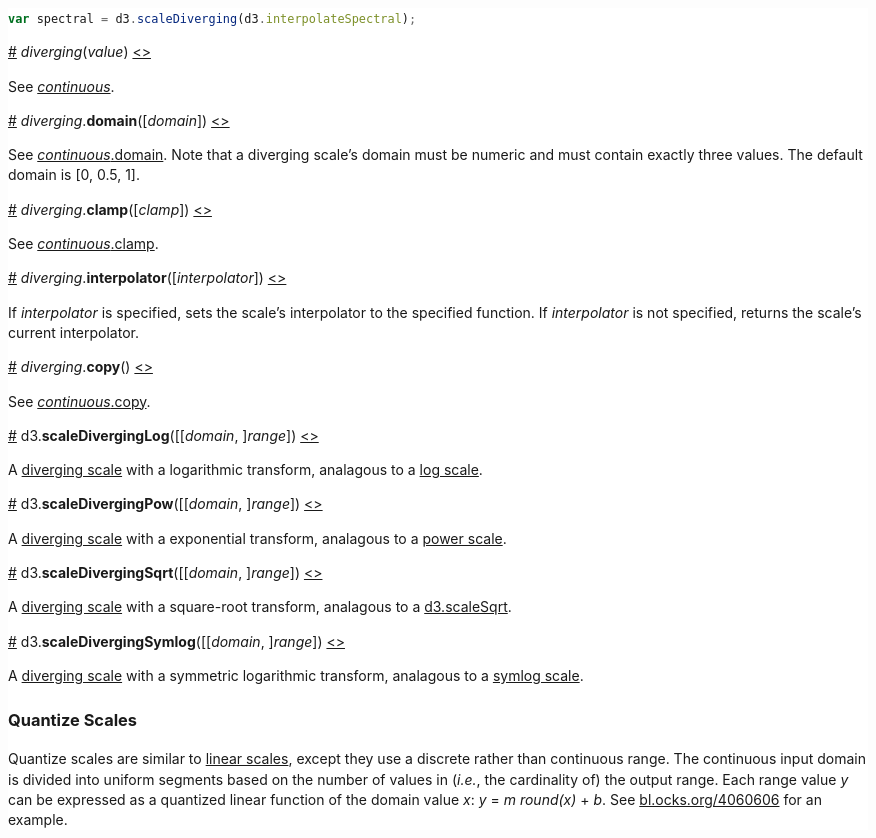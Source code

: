 ```js
var spectral = d3.scaleDiverging(d3.interpolateSpectral);
```

<a name="_diverging" href="#_diverging">#</a> <i>diverging</i>(<i>value</i>) [<>](https://github.com/d3/d3-scale/blob/master/src/diverging.js "Source")

See [*continuous*](#_continuous).

<a name="diverging_domain" href="#diverging_domain">#</a> <i>diverging</i>.<b>domain</b>([<i>domain</i>]) [<>](https://github.com/d3/d3-scale/blob/master/src/diverging.js "Source")

See [*continuous*.domain](#continuous_domain). Note that a diverging scale’s domain must be numeric and must contain exactly three values. The default domain is [0, 0.5, 1].

<a name="diverging_clamp" href="#diverging_clamp">#</a> <i>diverging</i>.<b>clamp</b>([<i>clamp</i>]) [<>](https://github.com/d3/d3-scale/blob/master/src/diverging.js "Source")

See [*continuous*.clamp](#continuous_clamp).

<a name="diverging_interpolator" href="#diverging_interpolator">#</a> <i>diverging</i>.<b>interpolator</b>([<i>interpolator</i>]) [<>](https://github.com/d3/d3-scale/blob/master/src/diverging.js "Source")

If *interpolator* is specified, sets the scale’s interpolator to the specified function. If *interpolator* is not specified, returns the scale’s current interpolator.

<a name="diverging_copy" href="#diverging_copy">#</a> <i>diverging</i>.<b>copy</b>() [<>](https://github.com/d3/d3-scale/blob/master/src/diverging.js "Source")

See [*continuous*.copy](#continuous_copy).

<a name="scaleDivergingLog" href="#scaleDivergingLog">#</a> d3.<b>scaleDivergingLog</b>([[<i>domain</i>, ]<i>range</i>]) [<>](https://github.com/d3/d3-scale/blob/master/src/diverging.js "Source")

A [diverging scale](#diverging-scales) with a logarithmic transform, analagous to a [log scale](#log-scales).

<a name="scaleDivergingPow" href="#scaleDivergingPow">#</a> d3.<b>scaleDivergingPow</b>([[<i>domain</i>, ]<i>range</i>]) [<>](https://github.com/d3/d3-scale/blob/master/src/diverging.js "Source")

A [diverging scale](#diverging-scales) with a exponential transform, analagous to a [power scale](#pow-scales).

<a name="scaleDivergingSqrt" href="#scaleDivergingSqrt">#</a> d3.<b>scaleDivergingSqrt</b>([[<i>domain</i>, ]<i>range</i>]) [<>](https://github.com/d3/d3-scale/blob/master/src/diverging.js "Source")

A [diverging scale](#diverging-scales) with a square-root transform, analagous to a [d3.scaleSqrt](#scaleSqrt).

<a name="scaleDivergingSymlog" href="#scaleDivergingSymlog">#</a> d3.<b>scaleDivergingSymlog</b>([[<i>domain</i>, ]<i>range</i>]) [<>](https://github.com/d3/d3-scale/blob/master/src/diverging.js "Source")

A [diverging scale](#diverging-scales) with a symmetric logarithmic transform, analagous to a [symlog scale](#symlog-scales).

### Quantize Scales

Quantize scales are similar to [linear scales](#linear-scales), except they use a discrete rather than continuous range. The continuous input domain is divided into uniform segments based on the number of values in (*i.e.*, the cardinality of) the output range. Each range value *y* can be expressed as a quantized linear function of the domain value *x*: *y* = *m round(x)* + *b*. See [bl.ocks.org/4060606](http://bl.ocks.org/mbostock/4060606) for an example.
